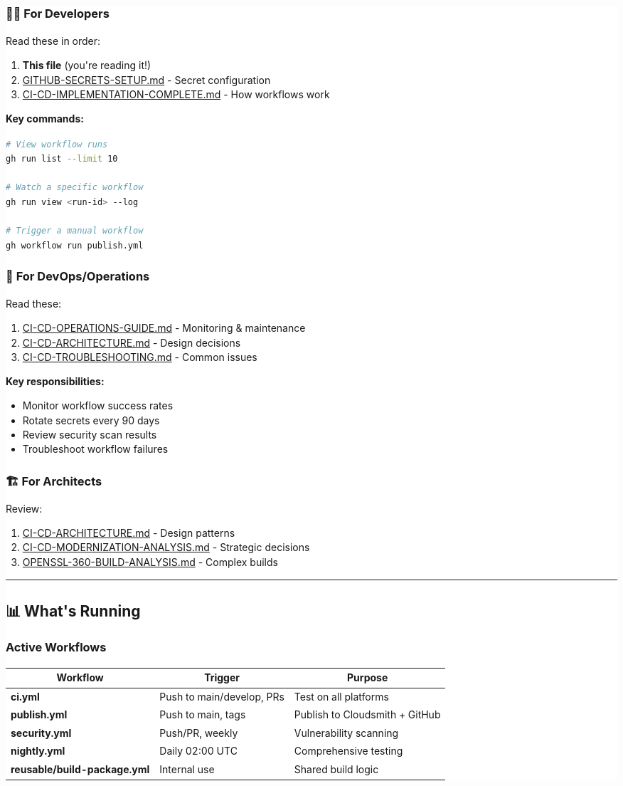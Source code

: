 ### 👨‍💻 **For Developers**

Read these in order:
1. **This file** (you're reading it!)
2. [GITHUB-SECRETS-SETUP.md](GITHUB-SECRETS-SETUP.md) - Secret configuration
3. [CI-CD-IMPLEMENTATION-COMPLETE.md](CI-CD-IMPLEMENTATION-COMPLETE.md) - How workflows work

**Key commands:**
```bash
# View workflow runs
gh run list --limit 10

# Watch a specific workflow
gh run view <run-id> --log

# Trigger a manual workflow
gh workflow run publish.yml
```

### 🔧 **For DevOps/Operations**

Read these:
1. [CI-CD-OPERATIONS-GUIDE.md](CI-CD-OPERATIONS-GUIDE.md) - Monitoring & maintenance
2. [CI-CD-ARCHITECTURE.md](CI-CD-ARCHITECTURE.md) - Design decisions
3. [CI-CD-TROUBLESHOOTING.md](CI-CD-TROUBLESHOOTING.md) - Common issues

**Key responsibilities:**
- Monitor workflow success rates
- Rotate secrets every 90 days
- Review security scan results
- Troubleshoot workflow failures

### 🏗️ **For Architects**

Review:
1. [CI-CD-ARCHITECTURE.md](CI-CD-ARCHITECTURE.md) - Design patterns
2. [CI-CD-MODERNIZATION-ANALYSIS.md](CI-CD-MODERNIZATION-ANALYSIS.md) - Strategic decisions
3. [OPENSSL-360-BUILD-ANALYSIS.md](OPENSSL-360-BUILD-ANALYSIS.md) - Complex builds

---

## 📊 What's Running

### Active Workflows

| Workflow | Trigger | Purpose |
|----------|---------|---------|
| **ci.yml** | Push to main/develop, PRs | Test on all platforms |
| **publish.yml** | Push to main, tags | Publish to Cloudsmith + GitHub |
| **security.yml** | Push/PR, weekly | Vulnerability scanning |
| **nightly.yml** | Daily 02:00 UTC | Comprehensive testing |
| **reusable/build-package.yml** | Internal use | Shared build logic |
